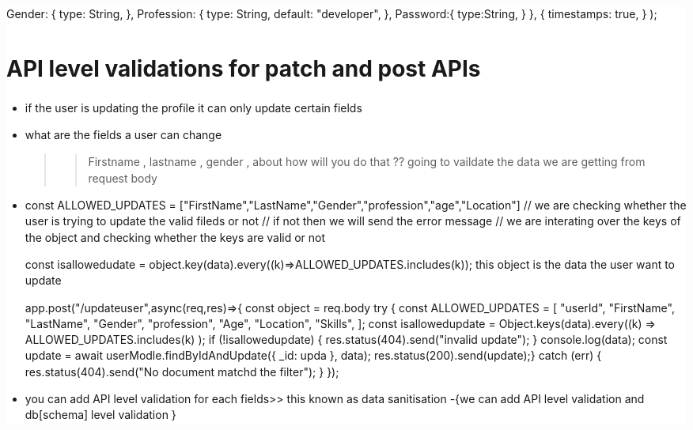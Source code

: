   Gender: {
  type: String,
  },
  Profession: {
  type: String,
  default: "developer",
  },
  Password:{
  type:String,
  }
  },
  {
  timestamps: true,
  }
  );

# API level validations for patch and post APIs

- if the user is updating the profile it can only update certain fields
- what are the fields a user can change
  > > Firstname , lastname , gender , about
  > > how will you do that ??
  > > going to vaildate the data we are getting from request body
- const ALLOWED_UPDATES = ["FirstName","LastName","Gender","profession","age","Location"]
  // we are checking whether the user is trying to update the valid fileds or not
  // if not then we will send the error message
  // we are interating over the keys of the object and checking whether the keys are valid or not
  
  const isallowedudate = object.key(data).every((k)=>ALLOWED_UPDATES.includes(k));
  this object is the data the user want to update

  app.post("/updateuser",async(req,res)=>{
  const object = req.body
  try {
  const ALLOWED_UPDATES = [
  "userId",
  "FirstName",
  "LastName",
  "Gender",
  "profession",
  "Age",
  "Location",
  "Skills",
  ];
  const isallowedupdate = Object.keys(data).every((k) =>
  ALLOWED_UPDATES.includes(k)
  );
  if (!isallowedupdate) {
  res.status(404).send("invalid update");
  }
  console.log(data);
  const update = await userModle.findByIdAndUpdate({ \_id: upda }, data);
  res.status(200).send(update);}
  catch (err) {
  res.status(404).send("No document matchd the filter");
  }
  });
- you can add API level validation for each fields>> this known as data sanitisation
  -{we can add API level validation and db[schema] level validation }
